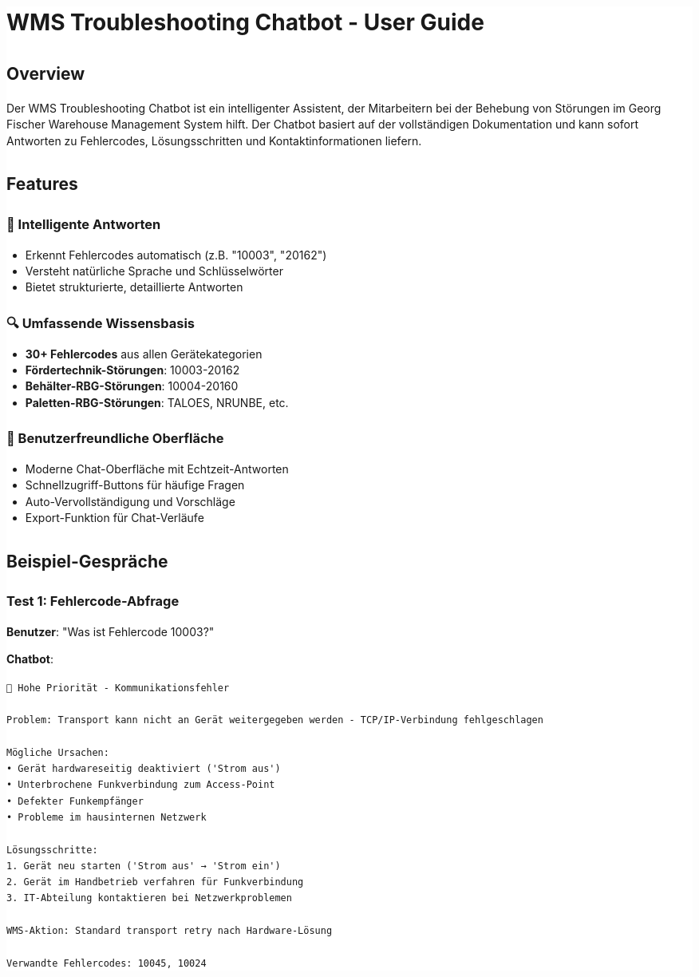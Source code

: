 # WMS Troubleshooting Chatbot - User Guide

## Overview

Der WMS Troubleshooting Chatbot ist ein intelligenter Assistent, der Mitarbeitern bei der Behebung von Störungen im Georg Fischer Warehouse Management System hilft. Der Chatbot basiert auf der vollständigen Dokumentation und kann sofort Antworten zu Fehlercodes, Lösungsschritten und Kontaktinformationen liefern.

## Features

### 🤖 Intelligente Antworten
- Erkennt Fehlercodes automatisch (z.B. "10003", "20162")
- Versteht natürliche Sprache und Schlüsselwörter
- Bietet strukturierte, detaillierte Antworten

### 🔍 Umfassende Wissensbasis
- **30+ Fehlercodes** aus allen Gerätekategorien
- **Fördertechnik-Störungen**: 10003-20162
- **Behälter-RBG-Störungen**: 10004-20160
- **Paletten-RBG-Störungen**: TALOES, NRUNBE, etc.

### 💬 Benutzerfreundliche Oberfläche
- Moderne Chat-Oberfläche mit Echtzeit-Antworten
- Schnellzugriff-Buttons für häufige Fragen
- Auto-Vervollständigung und Vorschläge
- Export-Funktion für Chat-Verläufe

## Beispiel-Gespräche

### Test 1: Fehlercode-Abfrage
**Benutzer**: "Was ist Fehlercode 10003?"

**Chatbot**: 
```
🔴 Hohe Priorität - Kommunikationsfehler

Problem: Transport kann nicht an Gerät weitergegeben werden - TCP/IP-Verbindung fehlgeschlagen

Mögliche Ursachen:
• Gerät hardwareseitig deaktiviert ('Strom aus')
• Unterbrochene Funkverbindung zum Access-Point
• Defekter Funkempfänger
• Probleme im hausinternen Netzwerk

Lösungsschritte:
1. Gerät neu starten ('Strom aus' → 'Strom ein')
2. Gerät im Handbetrieb verfahren für Funkverbindung
3. IT-Abteilung kontaktieren bei Netzwerkproblemen

WMS-Aktion: Standard transport retry nach Hardware-Lösung

Verwandte Fehlercodes: 10045, 10024
```
